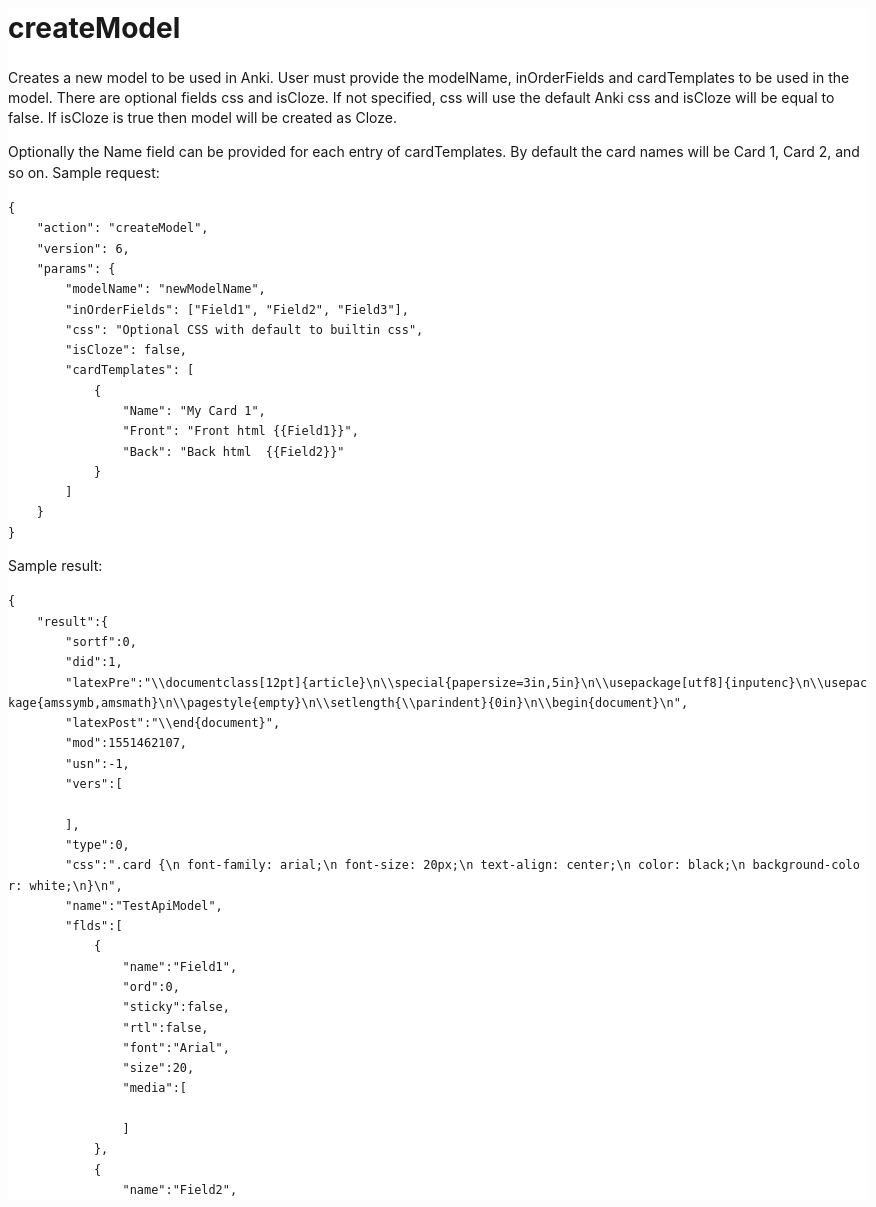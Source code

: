 # createModel

Creates a new model to be used in Anki. User must provide the modelName, inOrderFields and cardTemplates to be used in the model. There are optional fields css and isCloze. If not specified, css will use the default Anki css and isCloze will be equal to false. If isCloze is true then model will be created as Cloze.

Optionally the Name field can be provided for each entry of cardTemplates. By default the card names will be Card 1, Card 2, and so on.
Sample request:

```
{
    "action": "createModel",
    "version": 6,
    "params": {
        "modelName": "newModelName",
        "inOrderFields": ["Field1", "Field2", "Field3"],
        "css": "Optional CSS with default to builtin css",
        "isCloze": false,
        "cardTemplates": [
            {
                "Name": "My Card 1",
                "Front": "Front html {{Field1}}",
                "Back": "Back html  {{Field2}}"
            }
        ]
    }
}
```

Sample result:

```
{
    "result":{
        "sortf":0,
        "did":1,
        "latexPre":"\\documentclass[12pt]{article}\n\\special{papersize=3in,5in}\n\\usepackage[utf8]{inputenc}\n\\usepackage{amssymb,amsmath}\n\\pagestyle{empty}\n\\setlength{\\parindent}{0in}\n\\begin{document}\n",
        "latexPost":"\\end{document}",
        "mod":1551462107,
        "usn":-1,
        "vers":[

        ],
        "type":0,
        "css":".card {\n font-family: arial;\n font-size: 20px;\n text-align: center;\n color: black;\n background-color: white;\n}\n",
        "name":"TestApiModel",
        "flds":[
            {
                "name":"Field1",
                "ord":0,
                "sticky":false,
                "rtl":false,
                "font":"Arial",
                "size":20,
                "media":[

                ]
            },
            {
                "name":"Field2",
```
